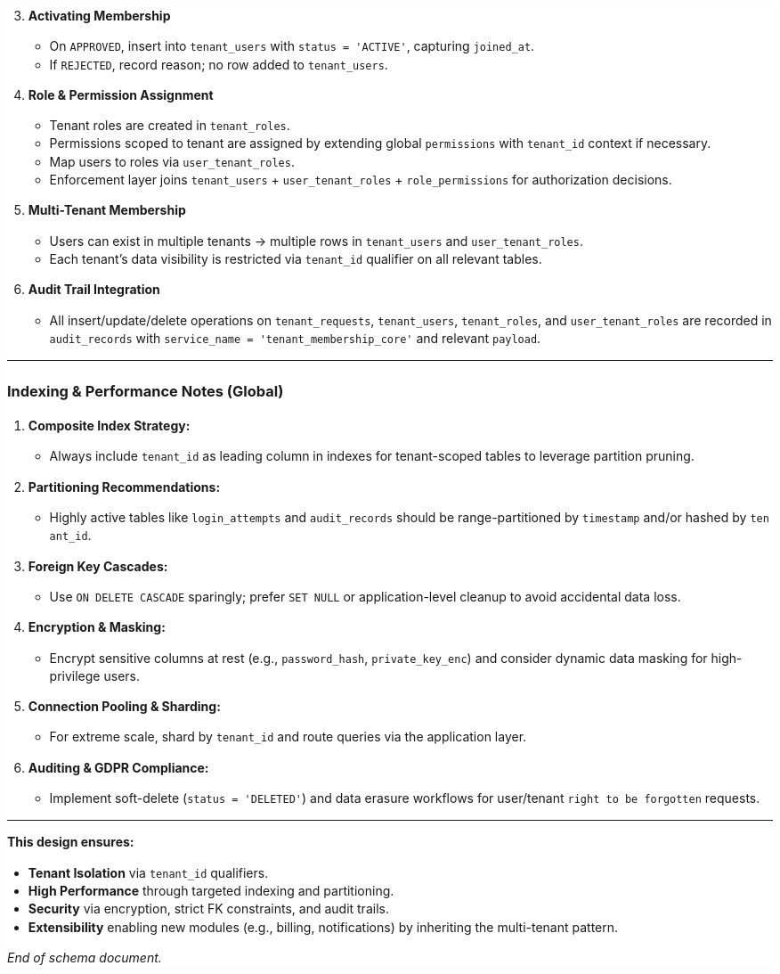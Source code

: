 3. **Activating Membership**

   * On `APPROVED`, insert into `tenant_users` with `status = 'ACTIVE'`, capturing `joined_at`.
   * If `REJECTED`, record reason; no row added to `tenant_users`.

4. **Role & Permission Assignment**

   * Tenant roles are created in `tenant_roles`.
   * Permissions scoped to tenant are assigned by extending global `permissions` with `tenant_id` context if necessary.
   * Map users to roles via `user_tenant_roles`.
   * Enforcement layer joins `tenant_users` + `user_tenant_roles` + `role_permissions` for authorization decisions.

5. **Multi-Tenant Membership**

   * Users can exist in multiple tenants → multiple rows in `tenant_users` and `user_tenant_roles`.
   * Each tenant’s data visibility is restricted via `tenant_id` qualifier on all relevant tables.

6. **Audit Trail Integration**

   * All insert/update/delete operations on `tenant_requests`, `tenant_users`, `tenant_roles`, and `user_tenant_roles` are recorded in `audit_records` with `service_name = 'tenant_membership_core'` and relevant `payload`.

---

### Indexing & Performance Notes (Global)

1. **Composite Index Strategy:**

   * Always include `tenant_id` as leading column in indexes for tenant-scoped tables to leverage partition pruning.
2. **Partitioning Recommendations:**

   * Highly active tables like `login_attempts` and `audit_records` should be range-partitioned by `timestamp` and/or hashed by `tenant_id`.
3. **Foreign Key Cascades:**

   * Use `ON DELETE CASCADE` sparingly; prefer `SET NULL` or application-level cleanup to avoid accidental data loss.
4. **Encryption & Masking:**

   * Encrypt sensitive columns at rest (e.g., `password_hash`, `private_key_enc`) and consider dynamic data masking for high-privilege users.
5. **Connection Pooling & Sharding:**

   * For extreme scale, shard by `tenant_id` and route queries via the application layer.
6. **Auditing & GDPR Compliance:**

   * Implement soft-delete (`status = 'DELETED'`) and data erasure workflows for user/tenant `right to be forgotten` requests.

---

**This design ensures:**

* **Tenant Isolation** via `tenant_id` qualifiers.
* **High Performance** through targeted indexing and partitioning.
* **Security** via encryption, strict FK constraints, and audit trails.
* **Extensibility** enabling new modules (e.g., billing, notifications) by inheriting the multi-tenant pattern.

*End of schema document.*
